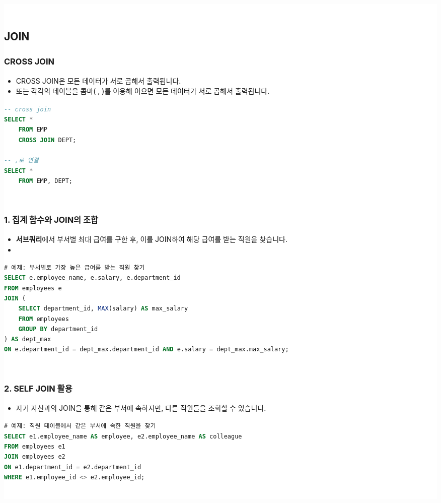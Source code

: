 <br>

## JOIN

### CROSS JOIN

- CROSS JOIN은 모든 데이터가 서로 곱해서 출력됩니다.
- 또는 각각의 테이블을 콤마( , )를 이용해 이으면 모든 데이터가 서로 곱해서 출력됩니다.

```sql
-- cross join 
SELECT *
    FROM EMP
    CROSS JOIN DEPT;

-- ,로 연결 
SELECT * 
    FROM EMP, DEPT;
```

<br>

### 1. **집계 함수와 JOIN의 조합**

- **서브쿼리**에서 부서별 최대 급여를 구한 후, 이를 JOIN하여 해당 급여를 받는 직원을 찾습니다.
- 
```sql
# 예제: 부서별로 가장 높은 급여를 받는 직원 찾기
SELECT e.employee_name, e.salary, e.department_id
FROM employees e
JOIN (
    SELECT department_id, MAX(salary) AS max_salary
    FROM employees
    GROUP BY department_id
) AS dept_max
ON e.department_id = dept_max.department_id AND e.salary = dept_max.max_salary;
```

<br>

### 2. **SELF JOIN 활용**

- 자기 자신과의 JOIN을 통해 같은 부서에 속하지만, 다른 직원들을 조회할 수 있습니다.

```sql
# 예제: 직원 테이블에서 같은 부서에 속한 직원을 찾기
SELECT e1.employee_name AS employee, e2.employee_name AS colleague
FROM employees e1
JOIN employees e2
ON e1.department_id = e2.department_id
WHERE e1.employee_id <> e2.employee_id;
```

<br>
